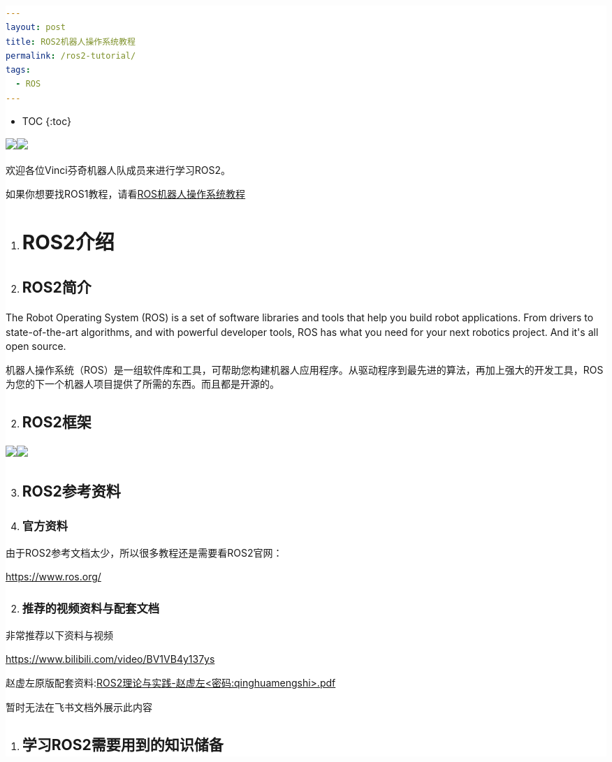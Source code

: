 ```yaml
---
layout: post
title: ROS2机器人操作系统教程
permalink: /ros2-tutorial/
tags:
  - ROS
---
```




* TOC
{:toc}


![](https://cdn.eo.r2.tungchiahui.cn/tungwebsite/assets/images/2023-12-30/image1.webp)![](https://cdn.eo.r2.tungchiahui.cn/tungwebsite/assets/images/2023-12-30/image2.webp)

欢迎各位Vinci芬奇机器人队成员来进行学习ROS2。

如果你想要找ROS1教程，请看[ROS机器人操作系统教程](https://sdutvincirobot.feishu.cn/wiki/W976wTlonibALVkmfIhcdUKYnUV)

1.  # ROS2介绍
    

1.  ## ROS2简介
    

The Robot Operating System (ROS) is a set of software libraries and tools that help you build robot applications. From drivers to state-of-the-art algorithms, and with powerful developer tools, ROS has what you need for your next robotics project. And it's all open source.

机器人操作系统（ROS）是一组软件库和工具，可帮助您构建机器人应用程序。从驱动程序到最先进的算法，再加上强大的开发工具，ROS为您的下一个机器人项目提供了所需的东西。而且都是开源的。

2.  ## ROS2框架
    

![](https://cdn.eo.r2.tungchiahui.cn/tungwebsite/assets/images/2023-12-30/image3.webp)![](https://cdn.eo.r2.tungchiahui.cn/tungwebsite/assets/images/2023-12-30/image4.webp)

3.  ## ROS2参考资料
    

1.  ### 官方资料
    

由于ROS2参考文档太少，所以很多教程还是需要看ROS2官网：

https://www.ros.org/

2.  ### **推荐的视频资料与配套文档**
    

非常推荐以下资料与视频

https://www.bilibili.com/video/BV1VB4y137ys

赵虚左原版配套资料:[ROS2理论与实践-赵虚左<密码:qinghuamengshi>.pdf](https://sdutvincirobot.feishu.cn/file/GQgvbWU4UoKhbxx8DjHc9nQ1nWf)

暂时无法在飞书文档外展示此内容

1.  ## 学习ROS2需要用到的知识储备
    